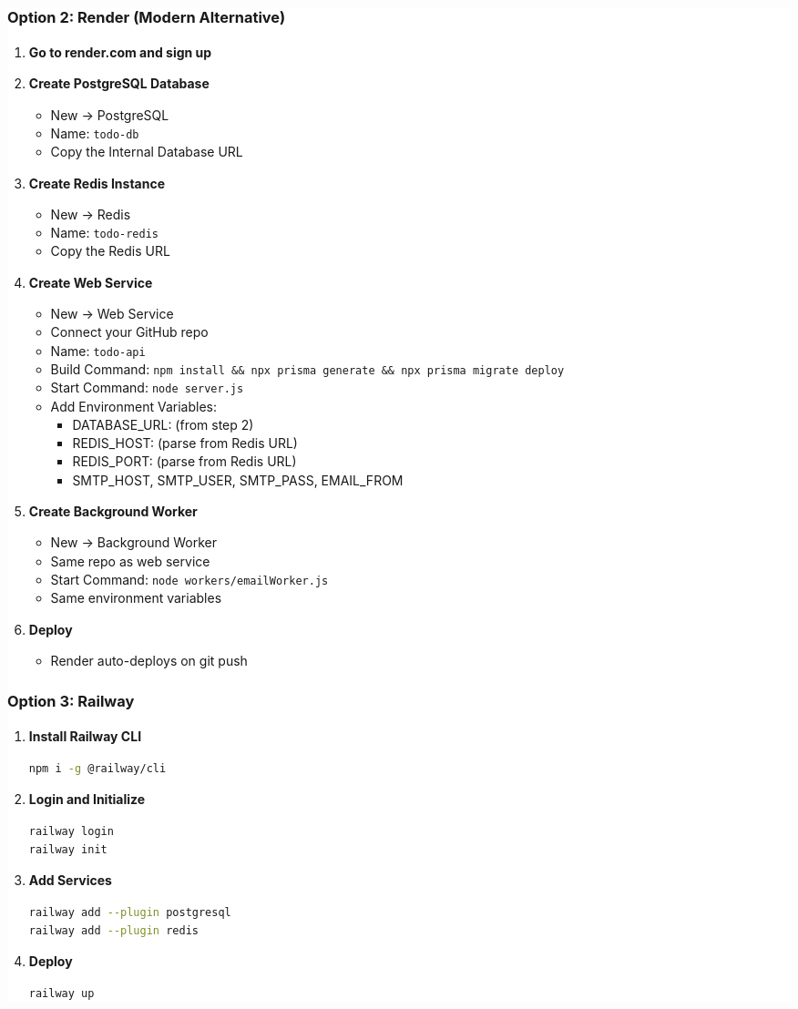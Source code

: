 ### Option 2: Render (Modern Alternative)

1. **Go to render.com and sign up**

2. **Create PostgreSQL Database**
   - New → PostgreSQL
   - Name: `todo-db`
   - Copy the Internal Database URL

3. **Create Redis Instance**
   - New → Redis
   - Name: `todo-redis`
   - Copy the Redis URL

4. **Create Web Service**
   - New → Web Service
   - Connect your GitHub repo
   - Name: `todo-api`
   - Build Command: `npm install && npx prisma generate && npx prisma migrate deploy`
   - Start Command: `node server.js`
   - Add Environment Variables:
     - DATABASE_URL: (from step 2)
     - REDIS_HOST: (parse from Redis URL)
     - REDIS_PORT: (parse from Redis URL)
     - SMTP_HOST, SMTP_USER, SMTP_PASS, EMAIL_FROM

5. **Create Background Worker**
   - New → Background Worker
   - Same repo as web service
   - Start Command: `node workers/emailWorker.js`
   - Same environment variables

6. **Deploy**
   - Render auto-deploys on git push

### Option 3: Railway

1. **Install Railway CLI**
   ```bash
   npm i -g @railway/cli
   ```

2. **Login and Initialize**
   ```bash
   railway login
   railway init
   ```

3. **Add Services**
   ```bash
   railway add --plugin postgresql
   railway add --plugin redis
   ```

4. **Deploy**
   ```bash
   railway up
   ```
